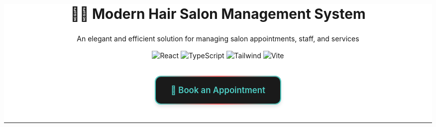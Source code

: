 <div align="center">
  <h1>💇‍♀️ Modern Hair Salon Management System</h1>
  <p>An elegant and efficient solution for managing salon appointments, staff, and services</p>
  
  <p align="center">
    <img src="https://img.shields.io/badge/React-20232A?style=for-the-badge&logo=react&logoColor=61DAFB" alt="React" />
    <img src="https://img.shields.io/badge/TypeScript-007ACC?style=for-the-badge&logo=typescript&logoColor=white" alt="TypeScript" />
    <img src="https://img.shields.io/badge/Tailwind-38B2AC?style=for-the-badge&logo=tailwind-css&logoColor=white" alt="Tailwind" />
    <img src="https://img.shields.io/badge/Vite-646CFF?style=for-the-badge&logo=vite&logoColor=white" alt="Vite" />
  </p>
</div>

<div align="center">
  <div style="margin: 30px 0;">
    <a href="#" style="
      display: inline-block;
      padding: 15px 30px;
      font-size: 1.2em;
      font-weight: 600;
      color: #4ECDC4;
      background: linear-gradient(45deg, #1a1a1a, #2d2d2d);
      border: 2px solid transparent;
      border-radius: 12px;
      text-decoration: none;
      transition: all 0.3s cubic-bezier(0.4, 0, 0.2, 1);
      background-image: linear-gradient(#1a1a1a, #1a1a1a), 
                       linear-gradient(90deg, #4ECDC4, #FF6B6B, #4ECDC4);
      background-origin: border-box;
      background-clip: padding-box, border-box;
      box-shadow: 0 4px 6px rgba(0, 0, 0, 0.1),
                 inset 0 1px 1px rgba(255, 255, 255, 0.1);
      position: relative;
      overflow: hidden;
    "
    onmouseover="
      this.style.transform='translateY(-2px) scale(1.02)';
      this.style.boxShadow='0 6px 12px rgba(0, 0, 0, 0.2), inset 0 1px 1px rgba(255, 255, 255, 0.1)';
      this.style.color='#FF6B6B';
      this.style.backgroundImage='linear-gradient(#1a1a1a, #1a1a1a), linear-gradient(90deg, #FF6B6B, #4ECDC4, #FF6B6B)';
    "
    onmouseout="
      this.style.transform='translateY(0) scale(1)';
      this.style.boxShadow='0 4px 6px rgba(0, 0, 0, 0.1), inset 0 1px 1px rgba(255, 255, 255, 0.1)';
      this.style.color='#4ECDC4';
      this.style.backgroundImage='linear-gradient(#1a1a1a, #1a1a1a), linear-gradient(90deg, #4ECDC4, #FF6B6B, #4ECDC4)';
    "
    >
      💇 Book an Appointment
    </a>
  </div>
</div>

---